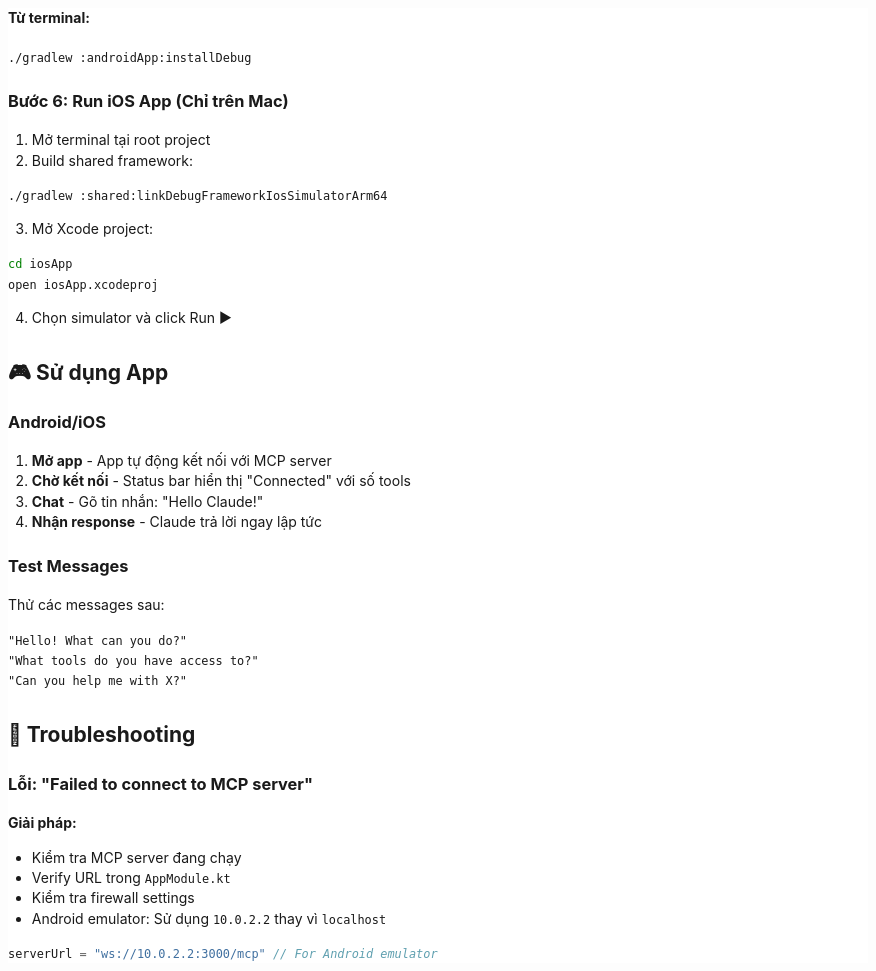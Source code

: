 #### Từ terminal:
```bash
./gradlew :androidApp:installDebug
```

### Bước 6: Run iOS App (Chỉ trên Mac)

1. Mở terminal tại root project
2. Build shared framework:
```bash
./gradlew :shared:linkDebugFrameworkIosSimulatorArm64
```

3. Mở Xcode project:
```bash
cd iosApp
open iosApp.xcodeproj
```

4. Chọn simulator và click Run ▶️

## 🎮 Sử dụng App

### Android/iOS

1. **Mở app** - App tự động kết nối với MCP server
2. **Chờ kết nối** - Status bar hiển thị "Connected" với số tools
3. **Chat** - Gõ tin nhắn: "Hello Claude!"
4. **Nhận response** - Claude trả lời ngay lập tức

### Test Messages

Thử các messages sau:

```
"Hello! What can you do?"
"What tools do you have access to?"
"Can you help me with X?"
```

## 🐛 Troubleshooting

### Lỗi: "Failed to connect to MCP server"

**Giải pháp:**
- Kiểm tra MCP server đang chạy
- Verify URL trong `AppModule.kt`
- Kiểm tra firewall settings
- Android emulator: Sử dụng `10.0.2.2` thay vì `localhost`

```kotlin
serverUrl = "ws://10.0.2.2:3000/mcp" // For Android emulator
```
